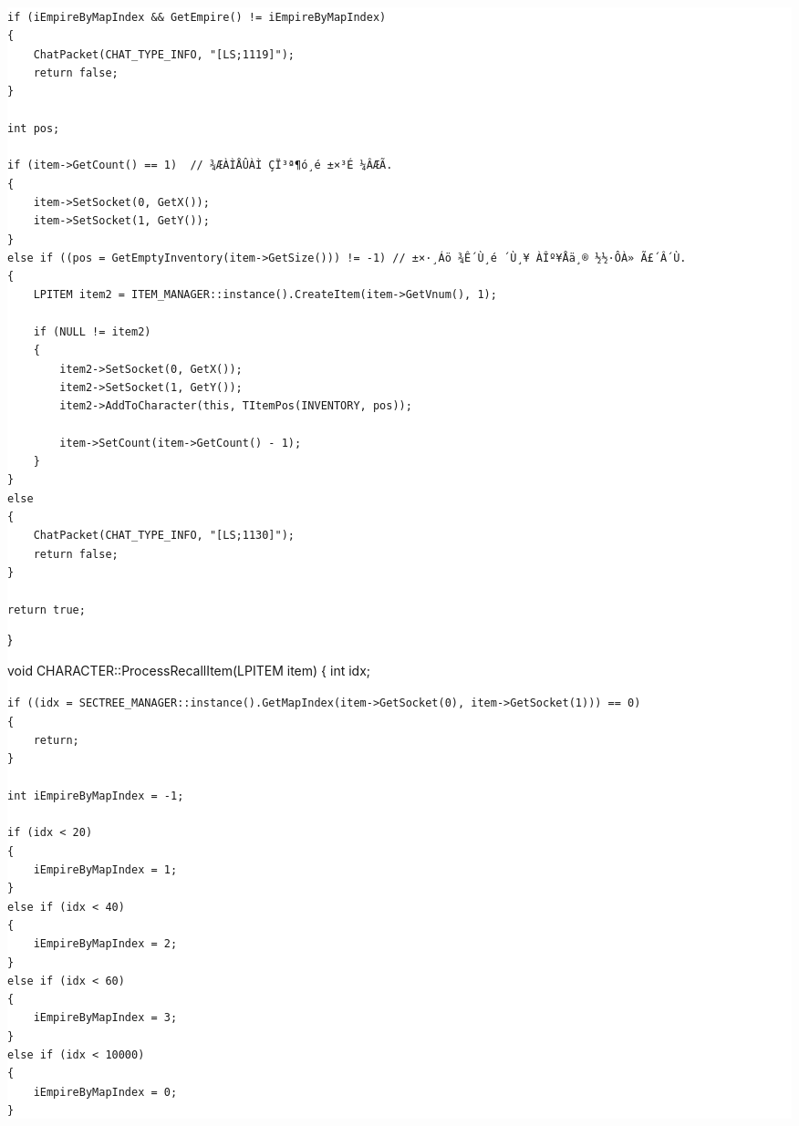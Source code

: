 	if (iEmpireByMapIndex && GetEmpire() != iEmpireByMapIndex)
	{
		ChatPacket(CHAT_TYPE_INFO, "[LS;1119]");
		return false;
	}

	int pos;

	if (item->GetCount() == 1)	// ¾ÆÀÌÅÛÀÌ ÇÏ³ª¶ó¸é ±×³É ¼ÂÆÃ.
	{
		item->SetSocket(0, GetX());
		item->SetSocket(1, GetY());
	}
	else if ((pos = GetEmptyInventory(item->GetSize())) != -1) // ±×·¸Áö ¾Ê´Ù¸é ´Ù¸¥ ÀÎº¥Åä¸® ½½·ÔÀ» Ã£´Â´Ù.
	{
		LPITEM item2 = ITEM_MANAGER::instance().CreateItem(item->GetVnum(), 1);

		if (NULL != item2)
		{
			item2->SetSocket(0, GetX());
			item2->SetSocket(1, GetY());
			item2->AddToCharacter(this, TItemPos(INVENTORY, pos));

			item->SetCount(item->GetCount() - 1);
		}
	}
	else
	{
		ChatPacket(CHAT_TYPE_INFO, "[LS;1130]");
		return false;
	}

	return true;
}

void CHARACTER::ProcessRecallItem(LPITEM item)
{
	int idx;

	if ((idx = SECTREE_MANAGER::instance().GetMapIndex(item->GetSocket(0), item->GetSocket(1))) == 0)
	{
		return;
	}

	int iEmpireByMapIndex = -1;

	if (idx < 20)
	{
		iEmpireByMapIndex = 1;
	}
	else if (idx < 40)
	{
		iEmpireByMapIndex = 2;
	}
	else if (idx < 60)
	{
		iEmpireByMapIndex = 3;
	}
	else if (idx < 10000)
	{
		iEmpireByMapIndex = 0;
	}
